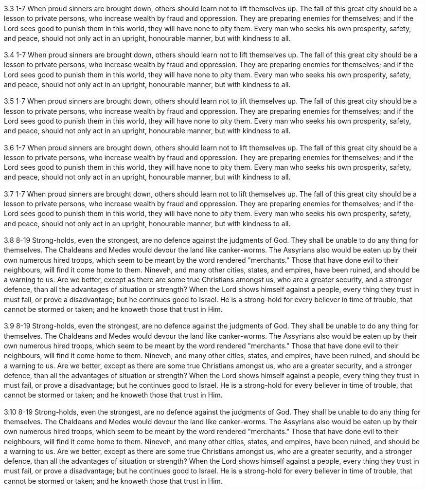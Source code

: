 3.3 1-7 When proud sinners are brought down, others should learn not to lift themselves up. The fall of this great city should be a lesson to private persons, who increase wealth by fraud and oppression. They are preparing enemies for themselves; and if the Lord sees good to punish them in this world, they will have none to pity them. Every man who seeks his own prosperity, safety, and peace, should not only act in an upright, honourable manner, but with kindness to all.

3.4 1-7 When proud sinners are brought down, others should learn not to lift themselves up. The fall of this great city should be a lesson to private persons, who increase wealth by fraud and oppression. They are preparing enemies for themselves; and if the Lord sees good to punish them in this world, they will have none to pity them. Every man who seeks his own prosperity, safety, and peace, should not only act in an upright, honourable manner, but with kindness to all.

3.5 1-7 When proud sinners are brought down, others should learn not to lift themselves up. The fall of this great city should be a lesson to private persons, who increase wealth by fraud and oppression. They are preparing enemies for themselves; and if the Lord sees good to punish them in this world, they will have none to pity them. Every man who seeks his own prosperity, safety, and peace, should not only act in an upright, honourable manner, but with kindness to all.

3.6 1-7 When proud sinners are brought down, others should learn not to lift themselves up. The fall of this great city should be a lesson to private persons, who increase wealth by fraud and oppression. They are preparing enemies for themselves; and if the Lord sees good to punish them in this world, they will have none to pity them. Every man who seeks his own prosperity, safety, and peace, should not only act in an upright, honourable manner, but with kindness to all.

3.7 1-7 When proud sinners are brought down, others should learn not to lift themselves up. The fall of this great city should be a lesson to private persons, who increase wealth by fraud and oppression. They are preparing enemies for themselves; and if the Lord sees good to punish them in this world, they will have none to pity them. Every man who seeks his own prosperity, safety, and peace, should not only act in an upright, honourable manner, but with kindness to all.

3.8 8-19 Strong-holds, even the strongest, are no defence against the judgments of God. They shall be unable to do any thing for themselves. The Chaldeans and Medes would devour the land like canker-worms. The Assyrians also would be eaten up by their own numerous hired troops, which seem to be meant by the word rendered "merchants." Those that have done evil to their neighbours, will find it come home to them. Nineveh, and many other cities, states, and empires, have been ruined, and should be a warning to us. Are we better, except as there are some true Christians amongst us, who are a greater security, and a stronger defence, than all the advantages of situation or strength? When the Lord shows himself against a people, every thing they trust in must fail, or prove a disadvantage; but he continues good to Israel. He is a strong-hold for every believer in time of trouble, that cannot be stormed or taken; and he knoweth those that trust in Him.

3.9 8-19 Strong-holds, even the strongest, are no defence against the judgments of God. They shall be unable to do any thing for themselves. The Chaldeans and Medes would devour the land like canker-worms. The Assyrians also would be eaten up by their own numerous hired troops, which seem to be meant by the word rendered "merchants." Those that have done evil to their neighbours, will find it come home to them. Nineveh, and many other cities, states, and empires, have been ruined, and should be a warning to us. Are we better, except as there are some true Christians amongst us, who are a greater security, and a stronger defence, than all the advantages of situation or strength? When the Lord shows himself against a people, every thing they trust in must fail, or prove a disadvantage; but he continues good to Israel. He is a strong-hold for every believer in time of trouble, that cannot be stormed or taken; and he knoweth those that trust in Him.

3.10 8-19 Strong-holds, even the strongest, are no defence against the judgments of God. They shall be unable to do any thing for themselves. The Chaldeans and Medes would devour the land like canker-worms. The Assyrians also would be eaten up by their own numerous hired troops, which seem to be meant by the word rendered "merchants." Those that have done evil to their neighbours, will find it come home to them. Nineveh, and many other cities, states, and empires, have been ruined, and should be a warning to us. Are we better, except as there are some true Christians amongst us, who are a greater security, and a stronger defence, than all the advantages of situation or strength? When the Lord shows himself against a people, every thing they trust in must fail, or prove a disadvantage; but he continues good to Israel. He is a strong-hold for every believer in time of trouble, that cannot be stormed or taken; and he knoweth those that trust in Him.
